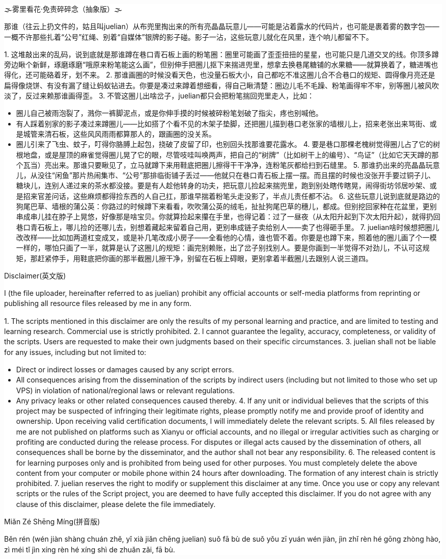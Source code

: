 🌫️雾里看花·免责碎碎念（抽象版）🌫️
 
那谁（往云上扔文件的，姑且叫juelian）从布兜里掏出来的所有亮晶晶玩意儿——可能是沾着露水的代码片，也可能是裹着雾的数字包——一概不许那些扎着“公号”红绳、别着“自媒体”银牌的影子碰。影子一沾，这些玩意儿就化在风里，连个响儿都留不下。
 
1. 这堆敲出来的乱码，说到底就是那谁蹲在巷口青石板上画的粉笔圈：圈里可能画了歪歪扭扭的星星，也可能只是几道交叉的线。你顶多蹲旁边瞅个新鲜，琢磨琢磨“哦原来粉笔能这么画”，但别伸手把圈儿抠下来揣进兜里，想拿去换巷尾糖铺的水果糖——就算换着了，糖进嘴也得化，还可能硌着牙，划不来。
2. 那谁画圈的时候没看天色，也没量石板大小，自己都吃不准这圈儿合不合巷口的规矩、圆得像月亮还是扁得像烧饼、有没有漏了缝让蚂蚁钻进去。你要是凑过来蹲着想细看，得自己瞅清楚：圈边儿毛不毛躁、粉笔画得牢不牢，别等圈儿被风吹淡了，反过来赖那谁画得歪。
3. 不管这圈儿出啥岔子，juelian都只会把粉笔揣回兜里走人，比如：
- 圈儿自己被雨泡裂了，溅你一裤脚泥点，或是你伸手摸的时候被碎粉笔划破了指尖，疼也别喊他。
- 有人踩着别家的影子凑过来蹲圈儿——比如搭了个看不见的木架子垫脚，还把圈儿描到巷口老张家的墙根儿上，招来老张出来骂街、或是城管来清石板，这些风风雨雨都算那人的，跟画圈的没关系。
- 圈儿引来了飞虫、蚊子，叮得你胳膊上起包，挠破了皮留了印，也别回头找那谁要花露水。
4. 要是巷口那棵老槐树觉得圈儿占了它的树根地盘，或是屋顶的麻雀觉得圈儿晃了它的眼，尽管吱哇叫唤两声，把自己的“树牌”（比如树干上的编号）、“鸟证”（比如它天天蹲的那个瓦当）亮出来。那谁只要瞅见了，立马就蹲下来用鞋底把圈儿擦得干干净净，连粉笔灰都给扫到石缝里。
5. 那谁扔出来的亮晶晶玩意儿，从没往“闲鱼”那片热闹集市、“公号”那排临街铺子丢过——他就只在巷口青石板上摆一摆。而且摆的时候也没张开手要过铜子儿、糖块儿，连别人递过来的茶水都没接。要是有人趁他转身的功夫，把玩意儿捡起来揣兜里，跑到别处瞎传瞎晃，闹得街坊邻居吵架、或是招来官差问话，这些麻烦都得捡东西的人自己扛，那谁早揣着粉笔头走没影了，半点儿责任都不沾。
6. 这些玩意儿说到底就是路边的狗尾巴草、墙根的蒲公英：你路过的时候蹲下来看看，吹吹蒲公英的绒毛，扯扯狗尾巴草的穗儿，都成。但别挖回家种在花盆里，更别串成串儿挂在脖子上晃悠，好像那是啥宝贝。你就算捡起来攥在手里，也得记着：过了一昼夜（从太阳升起到下次太阳升起），就得扔回巷口青石板上，哪儿捡的还哪儿去，别想着藏起来留着自己用，更别串成链子卖给别人——卖了也得砸手里。
7. juelian啥时候想把圈儿改改样——比如加两道杠变成叉，或是补几笔改成小房子——全看他的心情，谁也管不着。你要是也蹲下来，照着他的圈儿画了个一模一样的，哪怕只画了一半，就算是认了这圈儿的规矩：画完别赖账，出了岔子别找别人。要是你画到一半觉得不对劲儿，不认可这规矩，那赶紧停手，用鞋底把你画的那半截圈儿擦干净，别留在石板上碍眼，更别拿着半截圈儿去跟别人说三道四。

Disclaimer(英文版)
 
I (the file uploader, hereinafter referred to as juelian) prohibit any official accounts or self-media platforms from reprinting or publishing all resource files released by me in any form.
 
1. The scripts mentioned in this disclaimer are only the results of my personal learning and practice, and are limited to testing and learning research. Commercial use is strictly prohibited.
2. I cannot guarantee the legality, accuracy, completeness, or validity of the scripts. Users are requested to make their own judgments based on their specific circumstances.
3. juelian shall not be liable for any issues, including but not limited to:
- Direct or indirect losses or damages caused by any script errors.
- All consequences arising from the dissemination of the scripts by indirect users (including but not limited to those who set up VPS) in violation of national/regional laws or relevant regulations.
- Any privacy leaks or other related consequences caused thereby.
4. If any unit or individual believes that the scripts of this project may be suspected of infringing their legitimate rights, please promptly notify me and provide proof of identity and ownership. Upon receiving valid certification documents, I will immediately delete the relevant scripts.
5. All files released by me are not published on platforms such as Xianyu or official accounts, and no illegal or irregular activities such as charging or profiting are conducted during the release process. For disputes or illegal acts caused by the dissemination of others, all consequences shall be borne by the disseminator, and the author shall not bear any responsibility.
6. The released content is for learning purposes only and is prohibited from being used for other purposes. You must completely delete the above content from your computer or mobile phone within 24 hours after downloading. The formation of any interest chain is strictly prohibited.
7. juelian reserves the right to modify or supplement this disclaimer at any time. Once you use or copy any relevant scripts or the rules of the Script project, you are deemed to have fully accepted this disclaimer. If you do not agree with any clause of this disclaimer, please delete the file immediately.

Miǎn Zé Shēng Míng(拼音版)

Běn rén (wén jiàn shàng chuán zhě, yǐ xià jiǎn chēng juelian) suǒ fā bù de suǒ yǒu zī yuán wén jiàn, jìn zhǐ rèn hé gōng zhòng hào, zì méi tǐ jìn xíng rèn hé xíng shì de zhuǎn zǎi, fā bù.
 